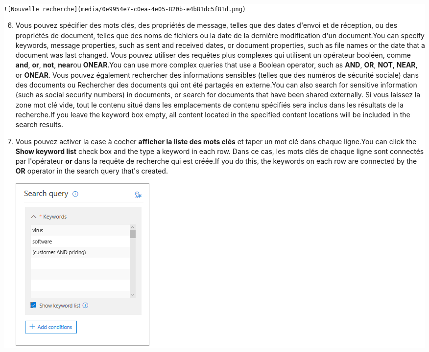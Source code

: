     ![Nouvelle recherche](media/0e9954e7-c0ea-4e05-820b-e4b81dc5f81d.png)
  
6. <span data-ttu-id="8bb4b-288">Vous pouvez spécifier des mots clés, des propriétés de message, telles que des dates d'envoi et de réception, ou des propriétés de document, telles que des noms de fichiers ou la date de la dernière modification d'un document.</span><span class="sxs-lookup"><span data-stu-id="8bb4b-288">You can specify keywords, message properties, such as sent and received dates, or document properties, such as file names or the date that a document was last changed.</span></span> <span data-ttu-id="8bb4b-289">Vous pouvez utiliser des requêtes plus complexes qui utilisent un opérateur booléen, comme **and**, **or**, **not**, **near**ou **ONEAR**.</span><span class="sxs-lookup"><span data-stu-id="8bb4b-289">You can use more complex queries that use a Boolean operator, such as **AND**, **OR**, **NOT**, **NEAR**, or **ONEAR**.</span></span> <span data-ttu-id="8bb4b-290">Vous pouvez également rechercher des informations sensibles (telles que des numéros de sécurité sociale) dans des documents ou Rechercher des documents qui ont été partagés en externe.</span><span class="sxs-lookup"><span data-stu-id="8bb4b-290">You can also search for sensitive information (such as social security numbers) in documents, or search for documents that have been shared externally.</span></span> <span data-ttu-id="8bb4b-291">Si vous laissez la zone mot clé vide, tout le contenu situé dans les emplacements de contenu spécifiés sera inclus dans les résultats de la recherche.</span><span class="sxs-lookup"><span data-stu-id="8bb4b-291">If you leave the keyword box empty, all content located in the specified content locations will be included in the search results.</span></span> 
    
7. <span data-ttu-id="8bb4b-292">Vous pouvez activer la case à cocher **afficher la liste des mots clés** et taper un mot clé dans chaque ligne.</span><span class="sxs-lookup"><span data-stu-id="8bb4b-292">You can click the **Show keyword list** check box and the type a keyword in each row.</span></span> <span data-ttu-id="8bb4b-293">Dans ce cas, les mots clés de chaque ligne sont connectés par l'opérateur **or** dans la requête de recherche qui est créée.</span><span class="sxs-lookup"><span data-stu-id="8bb4b-293">If you do this, the keywords on each row are connected by the **OR** operator in the search query that's created.</span></span> 
    
    ![Liste de mots clés](media/29cceb5d-2817-4fc4-b91a-ced1c5824a17.png)
  